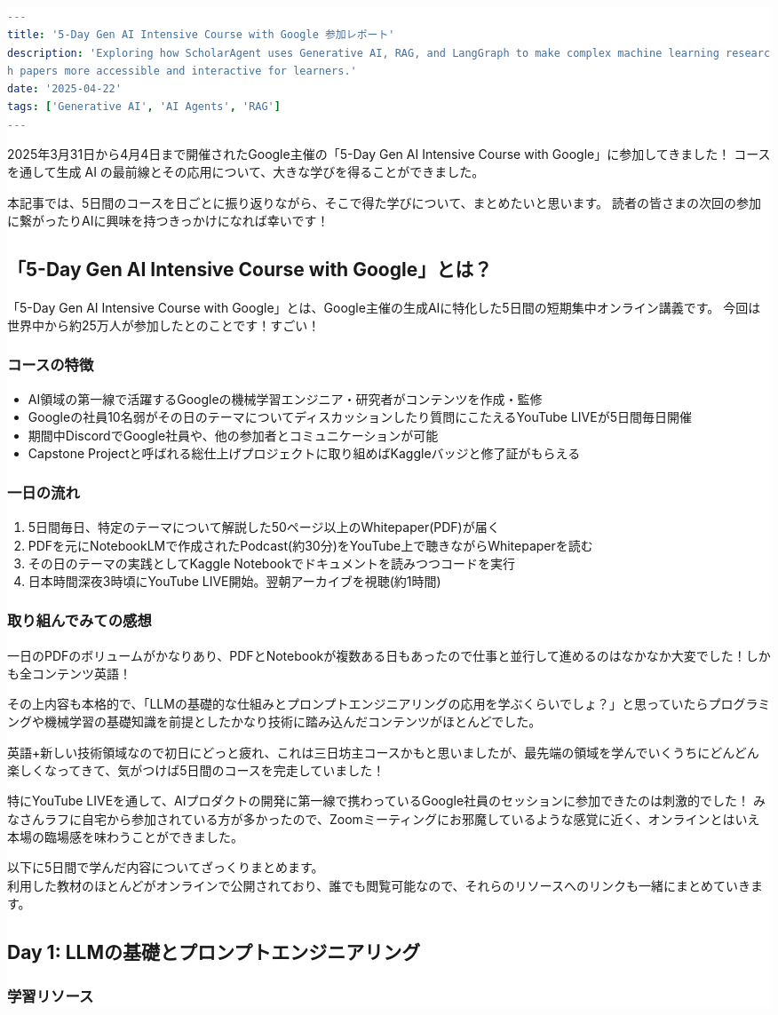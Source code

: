 ```yaml
---
title: '5-Day Gen AI Intensive Course with Google 参加レポート'
description: 'Exploring how ScholarAgent uses Generative AI, RAG, and LangGraph to make complex machine learning research papers more accessible and interactive for learners.'
date: '2025-04-22'
tags: ['Generative AI', 'AI Agents', 'RAG']
---
```


2025年3月31日から4月4日まで開催されたGoogle主催の「5-Day Gen AI Intensive Course with Google」に参加してきました！
コースを通して生成 AI の最前線とその応用について、大きな学びを得ることができました。

本記事では、5日間のコースを日ごとに振り返りながら、そこで得た学びについて、まとめたいと思います。
読者の皆さまの次回の参加に繋がったりAIに興味を持つきっかけになれば幸いです！

## 「5-Day Gen AI Intensive Course with Google」とは？

「5-Day Gen AI Intensive Course with Google」とは、Google主催の生成AIに特化した5日間の短期集中オンライン講義です。
今回は世界中から約25万人が参加したとのことです！すごい！

### コースの特徴

- AI領域の第一線で活躍するGoogleの機械学習エンジニア・研究者がコンテンツを作成・監修
- Googleの社員10名弱がその日のテーマについてディスカッションしたり質問にこたえるYouTube LIVEが5日間毎日開催
- 期間中DiscordでGoogle社員や、他の参加者とコミュニケーションが可能
- Capstone Projectと呼ばれる総仕上げプロジェクトに取り組めばKaggleバッジと修了証がもらえる

### 一日の流れ

1. 5日間毎日、特定のテーマについて解説した50ページ以上のWhitepaper(PDF)が届く
1. PDFを元にNotebookLMで作成されたPodcast(約30分)をYouTube上で聴きながらWhitepaperを読む
1. その日のテーマの実践としてKaggle Notebookでドキュメントを読みつつコードを実行
1. 日本時間深夜3時頃にYouTube LIVE開始。翌朝アーカイブを視聴(約1時間)

### 取り組んでみての感想

一日のPDFのボリュームがかなりあり、PDFとNotebookが複数ある日もあったので仕事と並行して進めるのはなかなか大変でした！しかも全コンテンツ英語！

その上内容も本格的で、「LLMの基礎的な仕組みとプロンプトエンジニアリングの応用を学ぶくらいでしょ？」と思っていたらプログラミングや機械学習の基礎知識を前提としたかなり技術に踏み込んだコンテンツがほとんどでした。

英語+新しい技術領域なので初日にどっと疲れ、これは三日坊主コースかもと思いましたが、最先端の領域を学んでいくうちにどんどん楽しくなってきて、気がつけば5日間のコースを完走していました！

特にYouTube LIVEを通して、AIプロダクトの開発に第一線で携わっているGoogle社員のセッションに参加できたのは刺激的でした！
みなさんラフに自宅から参加されている方が多かったので、Zoomミーティングにお邪魔しているような感覚に近く、オンラインとはいえ本場の臨場感を味わうことができました。

以下に5日間で学んだ内容についてざっくりまとめます。  
利用した教材のほとんどがオンラインで公開されており、誰でも閲覧可能なので、それらのリソースへのリンクも一緒にまとめていきます。

## Day 1: LLMの基礎とプロンプトエンジニアリング

### 学習リソース
